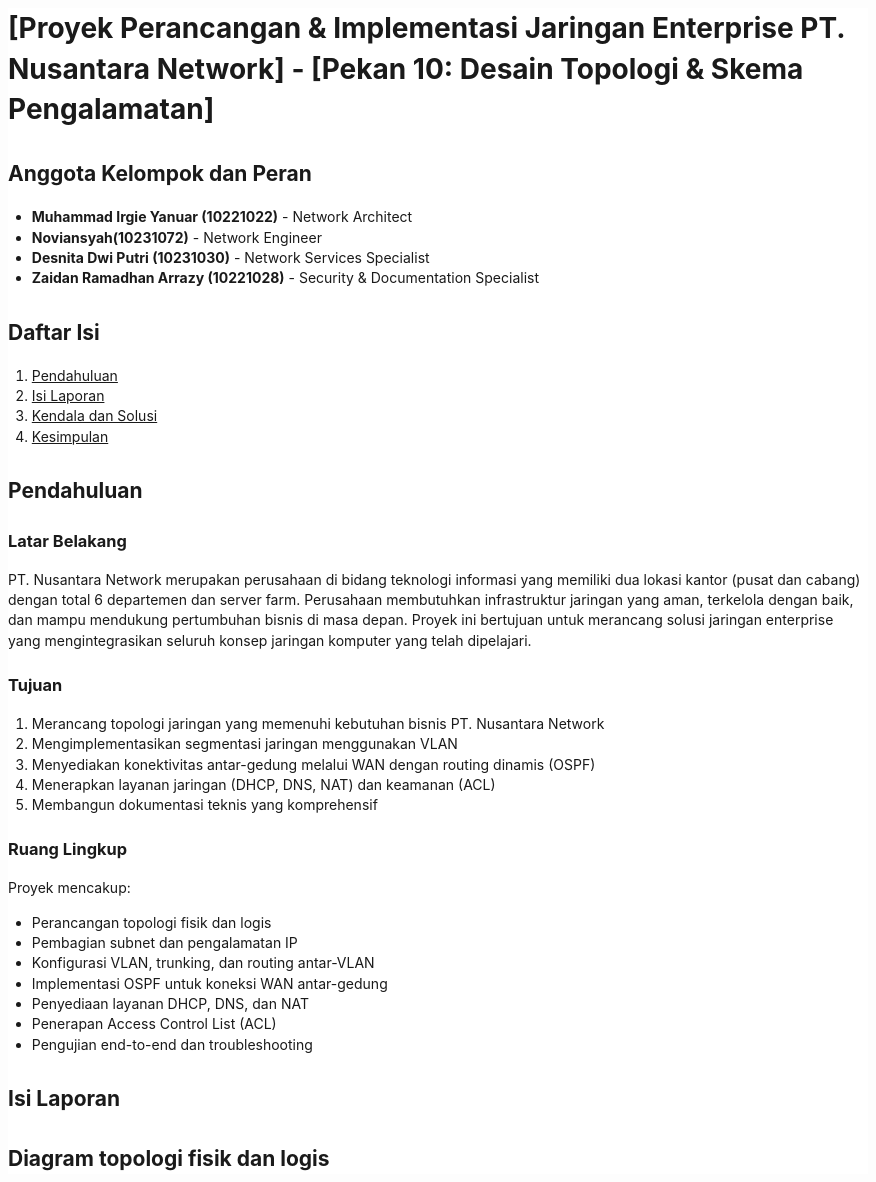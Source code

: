 
# [Proyek Perancangan & Implementasi Jaringan Enterprise PT. Nusantara Network] - [Pekan 10: Desain Topologi & Skema Pengalamatan] 
## Anggota Kelompok dan Peran 
- **Muhammad Irgie Yanuar (10221022)** - Network Architect  
- **Noviansyah(10231072)** - Network Engineer  
- **Desnita Dwi Putri (10231030)** - Network Services Specialist  
- **Zaidan Ramadhan Arrazy (10221028)** - Security & Documentation Specialist   
## Daftar Isi 
1. [Pendahuluan](#pendahuluan)  
2. [Isi Laporan](#isi-laporan)    
1. [Kendala dan Solusi](#kendala-dan-solusi)  
2. [Kesimpulan](#kesimpulan)  
## **Pendahuluan**  

### **Latar Belakang**  
PT. Nusantara Network merupakan perusahaan di bidang teknologi informasi yang memiliki dua lokasi kantor (pusat dan cabang) dengan total 6 departemen dan server farm. Perusahaan membutuhkan infrastruktur jaringan yang aman, terkelola dengan baik, dan mampu mendukung pertumbuhan bisnis di masa depan. Proyek ini bertujuan untuk merancang solusi jaringan enterprise yang mengintegrasikan seluruh konsep jaringan komputer yang telah dipelajari.

### **Tujuan**  
1. Merancang topologi jaringan yang memenuhi kebutuhan bisnis PT. Nusantara Network  
2. Mengimplementasikan segmentasi jaringan menggunakan VLAN  
3. Menyediakan konektivitas antar-gedung melalui WAN dengan routing dinamis (OSPF)  
4. Menerapkan layanan jaringan (DHCP, DNS, NAT) dan keamanan (ACL)  
5. Membangun dokumentasi teknis yang komprehensif  

### **Ruang Lingkup**  
Proyek mencakup:  
- Perancangan topologi fisik dan logis  
- Pembagian subnet dan pengalamatan IP  
- Konfigurasi VLAN, trunking, dan routing antar-VLAN  
- Implementasi OSPF untuk koneksi WAN antar-gedung  
- Penyediaan layanan DHCP, DNS, dan NAT  
- Penerapan Access Control List (ACL)  
- Pengujian end-to-end dan troubleshooting  
 
## Isi Laporan

## Diagram topologi fisik dan logis
